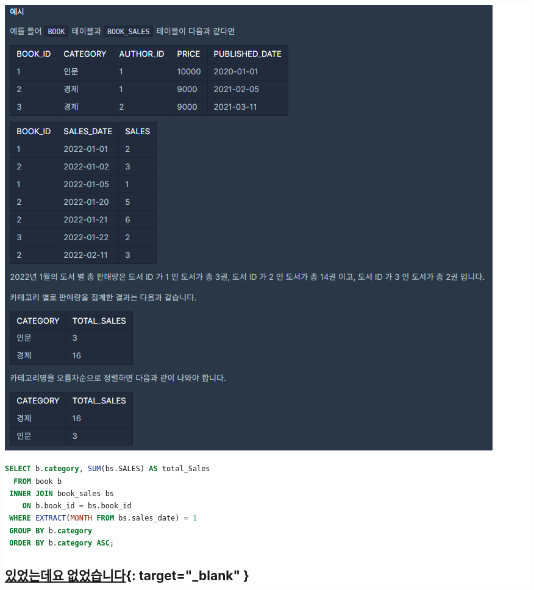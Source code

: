 ![04-카테고리-별-도서-판매량-집계하기(2)](/assets/img/posts/algorithm-problem/programmers/sql/oracle/level-3/04-카테고리-별-도서-판매량-집계하기(2).png)

```sql
SELECT b.category, SUM(bs.SALES) AS total_Sales
  FROM book b
 INNER JOIN book_sales bs
    ON b.book_id = bs.book_id
 WHERE EXTRACT(MONTH FROM bs.sales_date) = 1
 GROUP BY b.category
 ORDER BY b.category ASC;
```

## [있었는데요 없었습니다](https://school.programmers.co.kr/learn/courses/30/lessons/59043){: target="_blank" }
